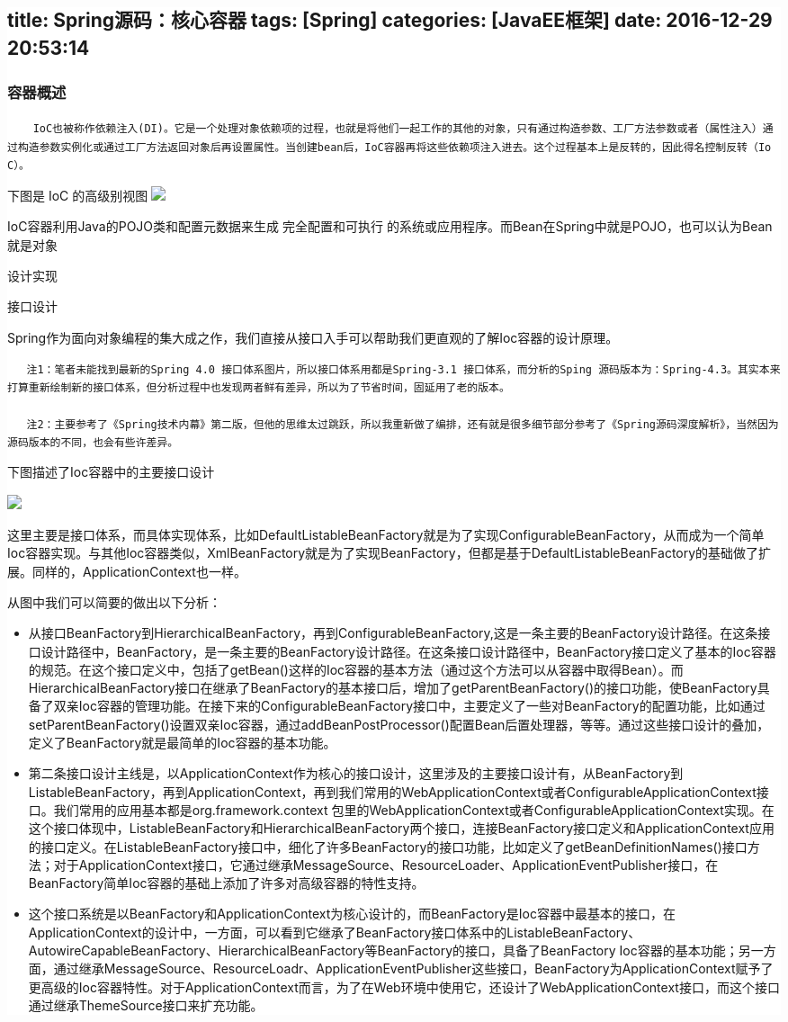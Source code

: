 title: Spring源码：核心容器
tags: [Spring]
categories: [JavaEE框架]
date: 2016-12-29 20:53:14
---

### 容器概述

        IoC也被称作依赖注入(DI)。它是一个处理对象依赖项的过程，也就是将他们一起工作的其他的对象，只有通过构造参数、工厂方法参数或者（属性注入）通过构造参数实例化或通过工厂方法返回对象后再设置属性。当创建bean后，IoC容器再将这些依赖项注入进去。这个过程基本上是反转的，因此得名控制反转（IoC）。

下图是 IoC 的高级别视图
![](/img/spring/container_1.png)

IoC容器利用Java的POJO类和配置元数据来生成 完全配置和可执行 的系统或应用程序。而Bean在Spring中就是POJO，也可以认为Bean就是对象


设计实现

   接口设计

   Spring作为面向对象编程的集大成之作，我们直接从接口入手可以帮助我们更直观的了解Ioc容器的设计原理。

       注1：笔者未能找到最新的Spring 4.0 接口体系图片，所以接口体系用都是Spring-3.1 接口体系，而分析的Sping 源码版本为：Spring-4.3。其实本来打算重新绘制新的接口体系，但分析过程中也发现两者鲜有差异，所以为了节省时间，固延用了老的版本。

       注2：主要参考了《Spring技术内幕》第二版，但他的思维太过跳跃，所以我重新做了编排，还有就是很多细节部分参考了《Spring源码深度解析》，当然因为源码版本的不同，也会有些许差异。



下图描述了Ioc容器中的主要接口设计

![](/img/spring/container_2.png)

这里主要是接口体系，而具体实现体系，比如DefaultListableBeanFactory就是为了实现ConfigurableBeanFactory，从而成为一个简单Ioc容器实现。与其他Ioc容器类似，XmlBeanFactory就是为了实现BeanFactory，但都是基于DefaultListableBeanFactory的基础做了扩展。同样的，ApplicationContext也一样。        


  从图中我们可以简要的做出以下分析：

- 从接口BeanFactory到HierarchicalBeanFactory，再到ConfigurableBeanFactory,这是一条主要的BeanFactory设计路径。在这条接口设计路径中，BeanFactory，是一条主要的BeanFactory设计路径。在这条接口设计路径中，BeanFactory接口定义了基本的Ioc容器的规范。在这个接口定义中，包括了getBean()这样的Ioc容器的基本方法（通过这个方法可以从容器中取得Bean）。而HierarchicalBeanFactory接口在继承了BeanFactory的基本接口后，增加了getParentBeanFactory()的接口功能，使BeanFactory具备了双亲Ioc容器的管理功能。在接下来的ConfigurableBeanFactory接口中，主要定义了一些对BeanFactory的配置功能，比如通过setParentBeanFactory()设置双亲Ioc容器，通过addBeanPostProcessor()配置Bean后置处理器，等等。通过这些接口设计的叠加，定义了BeanFactory就是最简单的Ioc容器的基本功能。

- 第二条接口设计主线是，以ApplicationContext作为核心的接口设计，这里涉及的主要接口设计有，从BeanFactory到ListableBeanFactory，再到ApplicationContext，再到我们常用的WebApplicationContext或者ConfigurableApplicationContext接口。我们常用的应用基本都是org.framework.context 包里的WebApplicationContext或者ConfigurableApplicationContext实现。在这个接口体现中，ListableBeanFactory和HierarchicalBeanFactory两个接口，连接BeanFactory接口定义和ApplicationContext应用的接口定义。在ListableBeanFactory接口中，细化了许多BeanFactory的接口功能，比如定义了getBeanDefinitionNames()接口方法；对于ApplicationContext接口，它通过继承MessageSource、ResourceLoader、ApplicationEventPublisher接口，在BeanFactory简单Ioc容器的基础上添加了许多对高级容器的特性支持。

- 这个接口系统是以BeanFactory和ApplicationContext为核心设计的，而BeanFactory是Ioc容器中最基本的接口，在ApplicationContext的设计中，一方面，可以看到它继承了BeanFactory接口体系中的ListableBeanFactory、AutowireCapableBeanFactory、HierarchicalBeanFactory等BeanFactory的接口，具备了BeanFactory Ioc容器的基本功能；另一方面，通过继承MessageSource、ResourceLoadr、ApplicationEventPublisher这些接口，BeanFactory为ApplicationContext赋予了更高级的Ioc容器特性。对于ApplicationContext而言，为了在Web环境中使用它，还设计了WebApplicationContext接口，而这个接口通过继承ThemeSource接口来扩充功能。
